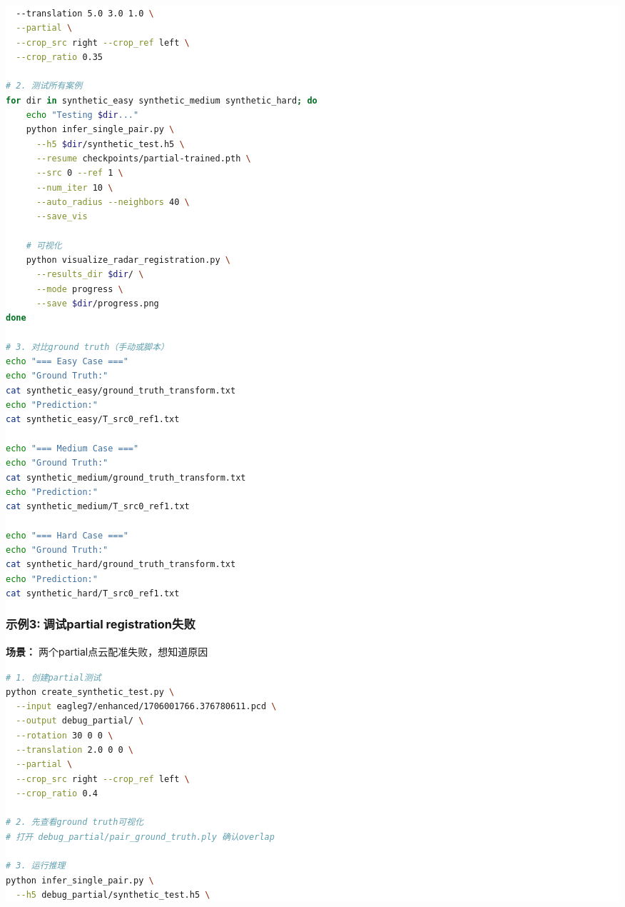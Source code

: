 ```bash
  --translation 5.0 3.0 1.0 \
  --partial \
  --crop_src right --crop_ref left \
  --crop_ratio 0.35

# 2. 测试所有案例
for dir in synthetic_easy synthetic_medium synthetic_hard; do
    echo "Testing $dir..."
    python infer_single_pair.py \
      --h5 $dir/synthetic_test.h5 \
      --resume checkpoints/partial-trained.pth \
      --src 0 --ref 1 \
      --num_iter 10 \
      --auto_radius --neighbors 40 \
      --save_vis
    
    # 可视化
    python visualize_radar_registration.py \
      --results_dir $dir/ \
      --mode progress \
      --save $dir/progress.png
done

# 3. 对比ground truth（手动或脚本）
echo "=== Easy Case ==="
echo "Ground Truth:"
cat synthetic_easy/ground_truth_transform.txt
echo "Prediction:"
cat synthetic_easy/T_src0_ref1.txt

echo "=== Medium Case ==="
echo "Ground Truth:"
cat synthetic_medium/ground_truth_transform.txt
echo "Prediction:"
cat synthetic_medium/T_src0_ref1.txt

echo "=== Hard Case ==="
echo "Ground Truth:"
cat synthetic_hard/ground_truth_transform.txt
echo "Prediction:"
cat synthetic_hard/T_src0_ref1.txt
```

### 示例3: 调试partial registration失败

**场景：** 两个partial点云配准失败，想知道原因

```bash
# 1. 创建partial测试
python create_synthetic_test.py \
  --input eagleg7/enhanced/1706001766.376780611.pcd \
  --output debug_partial/ \
  --rotation 30 0 0 \
  --translation 2.0 0 0 \
  --partial \
  --crop_src right --crop_ref left \
  --crop_ratio 0.4

# 2. 先查看ground truth可视化
# 打开 debug_partial/pair_ground_truth.ply 确认overlap

# 3. 运行推理
python infer_single_pair.py \
  --h5 debug_partial/synthetic_test.h5 \
```